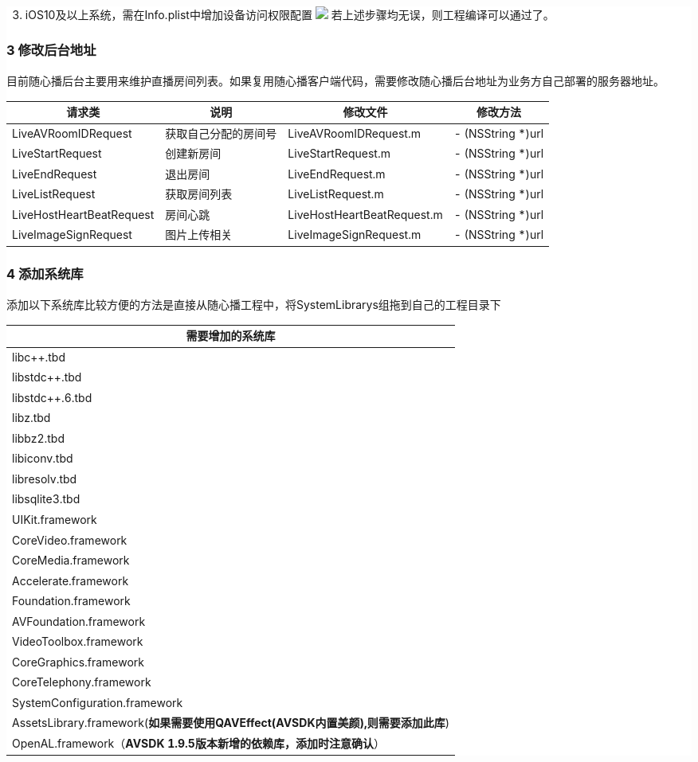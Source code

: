3. iOS10及以上系统，需在Info.plist中增加设备访问权限配置
![](http://imgcache.tce.fsphere.cn/static/mc.qcloudimg.com/static/img/e7b7897cb79a5cb9a984938dd4b3fda3/image.png)
若上述步骤均无误，则工程编译可以通过了。

### 3 修改后台地址
目前随心播后台主要用来维护直播房间列表。如果复用随心播客户端代码，需要修改随心播后台地址为业务方自己部署的服务器地址。 <br />     

| 请求类| 说明 | 修改文件 | 修改方法 |
|---------|---------|---------|---------|
| LiveAVRoomIDRequest | 获取自己分配的房间号 |LiveAVRoomIDRequest.m|- (NSString *)url |
| LiveStartRequest | 创建新房间 |LiveStartRequest.m|- (NSString *)url |
| LiveEndRequest | 退出房间 |LiveEndRequest.m|- (NSString *)url |
| LiveListRequest | 获取房间列表 |LiveListRequest.m| - (NSString *)url |
| LiveHostHeartBeatRequest | 房间心跳 |LiveHostHeartBeatRequest.m|- (NSString *)url |
| LiveImageSignRequest | 图片上传相关 |LiveImageSignRequest.m|- (NSString *)url |

### 4 添加系统库
添加以下系统库比较方便的方法是直接从随心播工程中，将SystemLibrarys组拖到自己的工程目录下

|  需要增加的系统库 |
|------------|
|libc++.tbd|
|libstdc++.tbd|
|libstdc++.6.tbd|
|libz.tbd|
|libbz2.tbd|
|libiconv.tbd|
|libresolv.tbd|
|libsqlite3.tbd|
|UIKit.framework|
|CoreVideo.framework|
|CoreMedia.framework|
|Accelerate.framework|
|Foundation.framework|
|AVFoundation.framework|
|VideoToolbox.framework|
|CoreGraphics.framework|
|CoreTelephony.framework|
|SystemConfiguration.framework|
|AssetsLibrary.framework(**如果需要使用QAVEffect(AVSDK内置美颜),则需要添加此库**)|
|OpenAL.framework（**AVSDK 1.9.5版本新增的依赖库，添加时注意确认**）|
